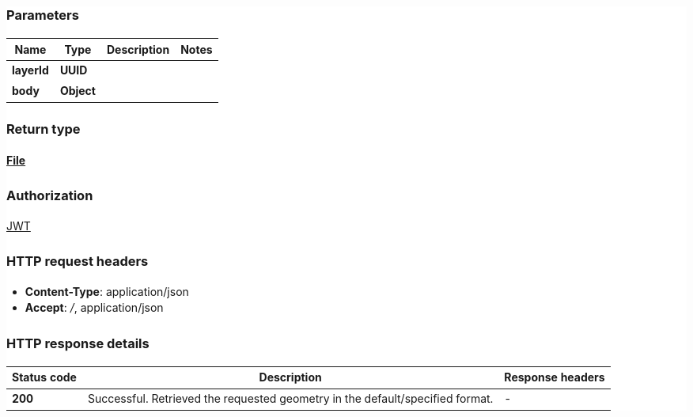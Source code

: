 ### Parameters

| Name | Type | Description  | Notes |
|------------- | ------------- | ------------- | -------------|
| **layerId** | **UUID**|  | |
| **body** | **Object**|  | |

### Return type

[**File**](File.md)

### Authorization

[JWT](../README.md#JWT)

### HTTP request headers

 - **Content-Type**: application/json
 - **Accept**: */*, application/json

### HTTP response details
| Status code | Description | Response headers |
|-------------|-------------|------------------|
| **200** | Successful. Retrieved the requested geometry in the default/specified format. |  -  |

